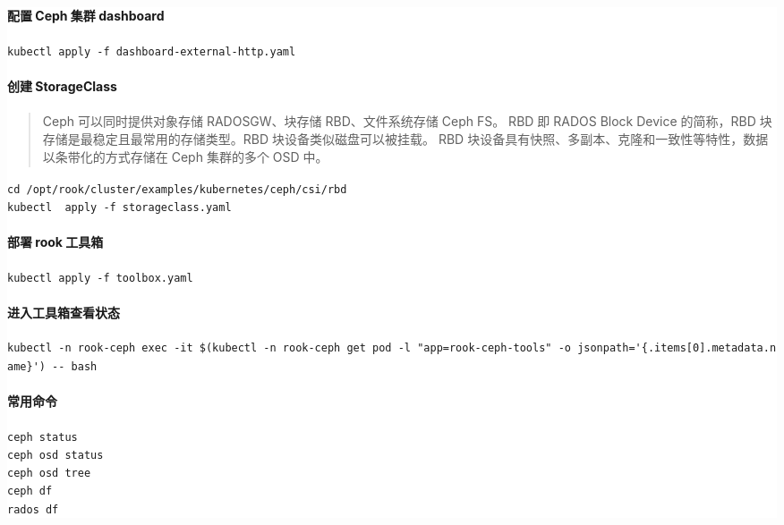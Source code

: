 #### **配置 Ceph 集群 dashboard**

```shell
kubectl apply -f dashboard-external-http.yaml
```

#### **创建 StorageClass**

> Ceph 可以同时提供对象存储 RADOSGW、块存储 RBD、文件系统存储 Ceph FS。 RBD 即 RADOS Block Device 的简称，RBD 块存储是最稳定且最常用的存储类型。RBD 块设备类似磁盘可以被挂载。 RBD 块设备具有快照、多副本、克隆和一致性等特性，数据以条带化的方式存储在 Ceph 集群的多个 OSD 中。

```shell
cd /opt/rook/cluster/examples/kubernetes/ceph/csi/rbd
kubectl  apply -f storageclass.yaml
```

#### **部署 rook 工具箱**

```shell
kubectl apply -f toolbox.yaml
```

#### **进入工具箱查看状态**

```shell
kubectl -n rook-ceph exec -it $(kubectl -n rook-ceph get pod -l "app=rook-ceph-tools" -o jsonpath='{.items[0].metadata.name}') -- bash
```

#### **常用命令**

```shell
ceph status
ceph osd status
ceph osd tree
ceph df
rados df
```
